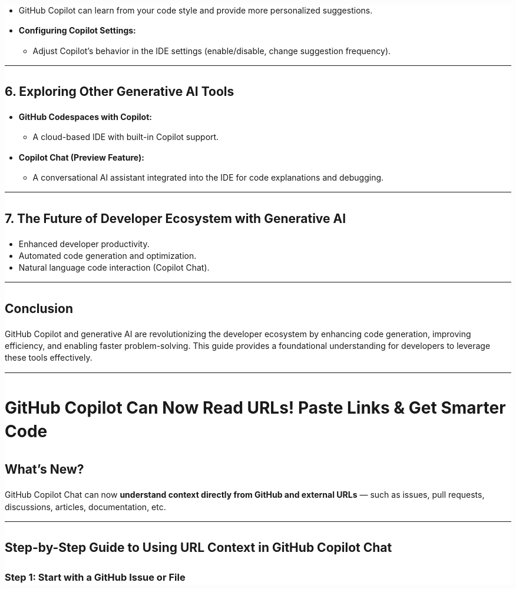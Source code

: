   * GitHub Copilot can learn from your code style and provide more personalized suggestions.

* **Configuring Copilot Settings:**

  * Adjust Copilot’s behavior in the IDE settings (enable/disable, change suggestion frequency).

---

## **6. Exploring Other Generative AI Tools**

* **GitHub Codespaces with Copilot:**

  * A cloud-based IDE with built-in Copilot support.

* **Copilot Chat (Preview Feature):**

  * A conversational AI assistant integrated into the IDE for code explanations and debugging.

---

## **7. The Future of Developer Ecosystem with Generative AI**

* Enhanced developer productivity.
* Automated code generation and optimization.
* Natural language code interaction (Copilot Chat).

---

## **Conclusion**

GitHub Copilot and generative AI are revolutionizing the developer ecosystem by enhancing code generation, improving efficiency, and enabling faster problem-solving. This guide provides a foundational understanding for developers to leverage these tools effectively.

---

# **GitHub Copilot Can Now Read URLs! Paste Links & Get Smarter Code**

## **What’s New?**

GitHub Copilot Chat can now **understand context directly from GitHub and external URLs** — such as issues, pull requests, discussions, articles, documentation, etc.

---

## **Step-by-Step Guide to Using URL Context in GitHub Copilot Chat**

### **Step 1: Start with a GitHub Issue or File**

